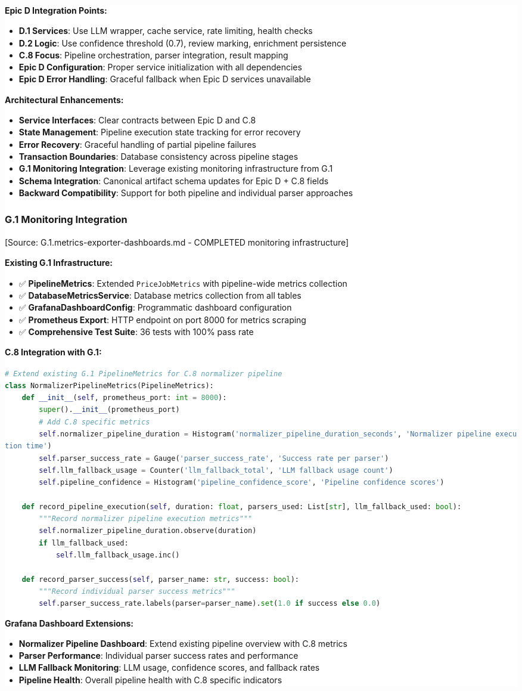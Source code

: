**Epic D Integration Points:**
- **D.1 Services**: Use LLM wrapper, cache service, rate limiting, health checks
- **D.2 Logic**: Use confidence threshold (0.7), review marking, enrichment persistence
- **C.8 Focus**: Pipeline orchestration, parser integration, result mapping
- **Epic D Configuration**: Proper service initialization with all dependencies
- **Epic D Error Handling**: Graceful fallback when Epic D services unavailable

**Architectural Enhancements:**
- **Service Interfaces**: Clear contracts between Epic D and C.8
- **State Management**: Pipeline execution state tracking for error recovery
- **Error Recovery**: Graceful handling of partial pipeline failures
- **Transaction Boundaries**: Database consistency across pipeline stages
- **G.1 Monitoring Integration**: Leverage existing monitoring infrastructure from G.1
- **Schema Integration**: Canonical artifact schema updates for Epic D + C.8 fields
- **Backward Compatibility**: Support for both pipeline and individual parser approaches

### G.1 Monitoring Integration
[Source: G.1.metrics-exporter-dashboards.md - COMPLETED monitoring infrastructure]

**Existing G.1 Infrastructure:**
- ✅ **PipelineMetrics**: Extended `PriceJobMetrics` with pipeline-wide metrics collection
- ✅ **DatabaseMetricsService**: Database metrics collection from all tables
- ✅ **GrafanaDashboardConfig**: Programmatic dashboard configuration
- ✅ **Prometheus Export**: HTTP endpoint on port 8000 for metrics scraping
- ✅ **Comprehensive Test Suite**: 36 tests with 100% pass rate

**C.8 Integration with G.1:**
```python
# Extend existing G.1 PipelineMetrics for C.8 normalizer pipeline
class NormalizerPipelineMetrics(PipelineMetrics):
    def __init__(self, prometheus_port: int = 8000):
        super().__init__(prometheus_port)
        # Add C.8 specific metrics
        self.normalizer_pipeline_duration = Histogram('normalizer_pipeline_duration_seconds', 'Normalizer pipeline execution time')
        self.parser_success_rate = Gauge('parser_success_rate', 'Success rate per parser')
        self.llm_fallback_usage = Counter('llm_fallback_total', 'LLM fallback usage count')
        self.pipeline_confidence = Histogram('pipeline_confidence_score', 'Pipeline confidence scores')
    
    def record_pipeline_execution(self, duration: float, parsers_used: List[str], llm_fallback_used: bool):
        """Record normalizer pipeline execution metrics"""
        self.normalizer_pipeline_duration.observe(duration)
        if llm_fallback_used:
            self.llm_fallback_usage.inc()
    
    def record_parser_success(self, parser_name: str, success: bool):
        """Record individual parser success metrics"""
        self.parser_success_rate.labels(parser=parser_name).set(1.0 if success else 0.0)
```

**Grafana Dashboard Extensions:**
- **Normalizer Pipeline Dashboard**: Extend existing pipeline overview with C.8 metrics
- **Parser Performance**: Individual parser success rates and performance
- **LLM Fallback Monitoring**: LLM usage, confidence scores, and fallback rates
- **Pipeline Health**: Overall pipeline health with C.8 specific indicators
